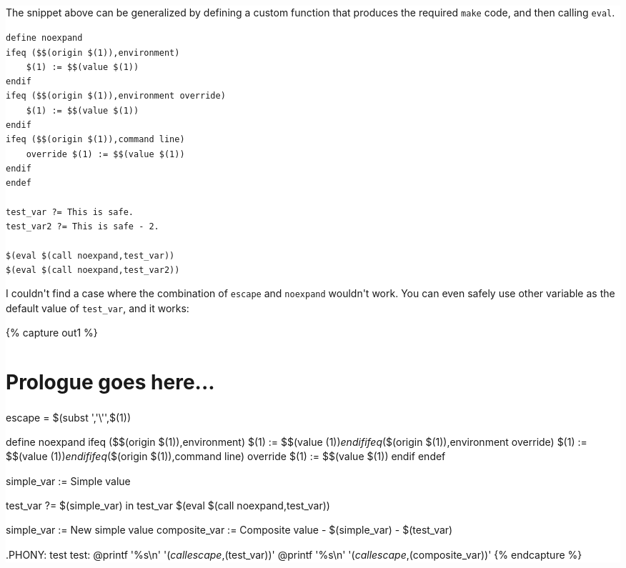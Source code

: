 The snippet above can be generalized by defining a custom function that
produces the required `make` code, and then calling `eval`.

```
define noexpand
ifeq ($$(origin $(1)),environment)
    $(1) := $$(value $(1))
endif
ifeq ($$(origin $(1)),environment override)
    $(1) := $$(value $(1))
endif
ifeq ($$(origin $(1)),command line)
    override $(1) := $$(value $(1))
endif
endef

test_var ?= This is safe.
test_var2 ?= This is safe - 2.

$(eval $(call noexpand,test_var))
$(eval $(call noexpand,test_var2))
```

I couldn't find a case where the combination of `escape` and `noexpand`
wouldn't work.
You can even safely use other variable as the default value of `test_var`, and
it works:

{% capture out1 %}
# Prologue goes here...

escape = $(subst ','\'',$(1))

define noexpand
ifeq ($$(origin $(1)),environment)
    $(1) := $$(value $(1))
endif
ifeq ($$(origin $(1)),environment override)
    $(1) := $$(value $(1))
endif
ifeq ($$(origin $(1)),command line)
    override $(1) := $$(value $(1))
endif
endef

simple_var := Simple value

test_var ?= $(simple_var) in test_var
$(eval $(call noexpand,test_var))

simple_var := New simple value
composite_var := Composite value - $(simple_var) - $(test_var)

.PHONY: test
test:
	@printf '%s\n' '$(call escape,$(test_var))'
	@printf '%s\n' '$(call escape,$(composite_var))'
{% endcapture %}
